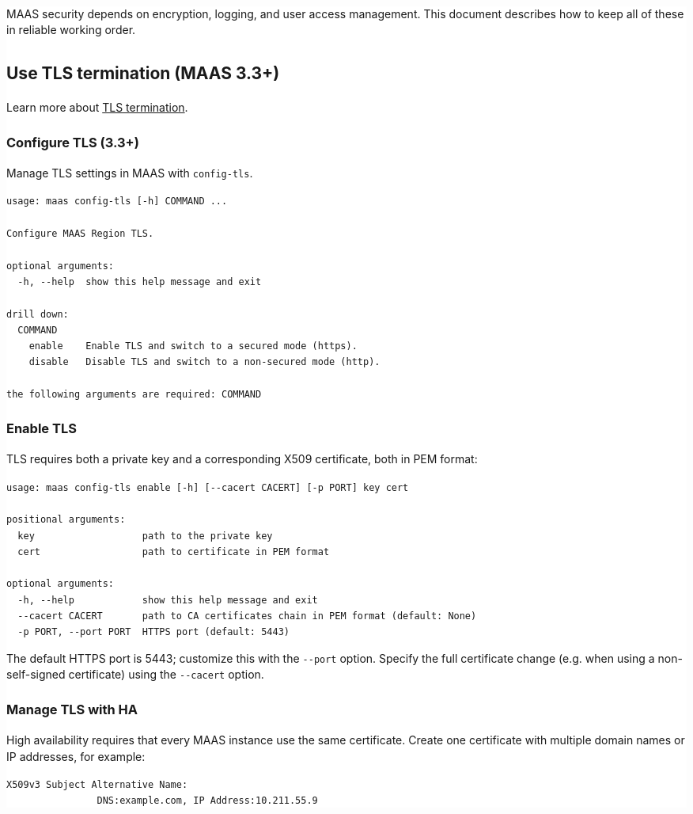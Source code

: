 MAAS security depends on encryption, logging, and user access management.  This document describes how to keep all of these in reliable working order.

## Use TLS termination (MAAS 3.3+)

Learn more about [TLS termination](https://maas.io/docs/ensuring-security-in-maas#p-13983-tls-termination).

### Configure TLS (3.3+)

Manage TLS settings in MAAS with `config-tls`. 

```nohighlight
usage: maas config-tls [-h] COMMAND ...

Configure MAAS Region TLS.

optional arguments:
  -h, --help  show this help message and exit

drill down:
  COMMAND
    enable    Enable TLS and switch to a secured mode (https).
    disable   Disable TLS and switch to a non-secured mode (http).

the following arguments are required: COMMAND
```

### Enable TLS

TLS requires both a private key and a corresponding X509 certificate, both in PEM format:

```nohighlight
usage: maas config-tls enable [-h] [--cacert CACERT] [-p PORT] key cert

positional arguments:
  key                   path to the private key
  cert                  path to certificate in PEM format

optional arguments:
  -h, --help            show this help message and exit
  --cacert CACERT       path to CA certificates chain in PEM format (default: None)
  -p PORT, --port PORT  HTTPS port (default: 5443)
```

The default HTTPS port is 5443; customize this with the `--port` option. Specify the full certificate change (e.g. when using a non-self-signed certificate) using the `--cacert` option.

### Manage TLS with HA

High availability requires that every MAAS instance use the same certificate.  Create one certificate with multiple domain names or IP addresses, for example:

```nohighlight
X509v3 Subject Alternative Name:
                DNS:example.com, IP Address:10.211.55.9
```
